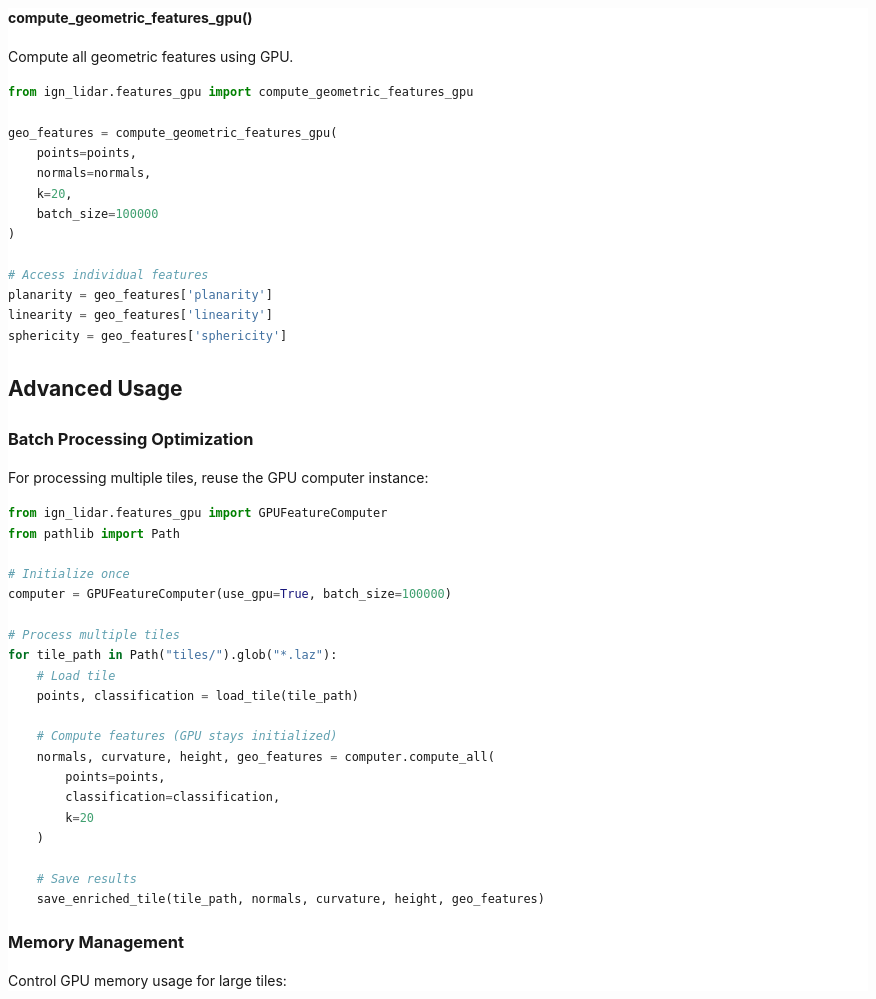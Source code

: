 #### compute_geometric_features_gpu()

Compute all geometric features using GPU.

```python
from ign_lidar.features_gpu import compute_geometric_features_gpu

geo_features = compute_geometric_features_gpu(
    points=points,
    normals=normals,
    k=20,
    batch_size=100000
)

# Access individual features
planarity = geo_features['planarity']
linearity = geo_features['linearity']
sphericity = geo_features['sphericity']
```

## Advanced Usage

### Batch Processing Optimization

For processing multiple tiles, reuse the GPU computer instance:

```python
from ign_lidar.features_gpu import GPUFeatureComputer
from pathlib import Path

# Initialize once
computer = GPUFeatureComputer(use_gpu=True, batch_size=100000)

# Process multiple tiles
for tile_path in Path("tiles/").glob("*.laz"):
    # Load tile
    points, classification = load_tile(tile_path)

    # Compute features (GPU stays initialized)
    normals, curvature, height, geo_features = computer.compute_all(
        points=points,
        classification=classification,
        k=20
    )

    # Save results
    save_enriched_tile(tile_path, normals, curvature, height, geo_features)
```

### Memory Management

Control GPU memory usage for large tiles:
